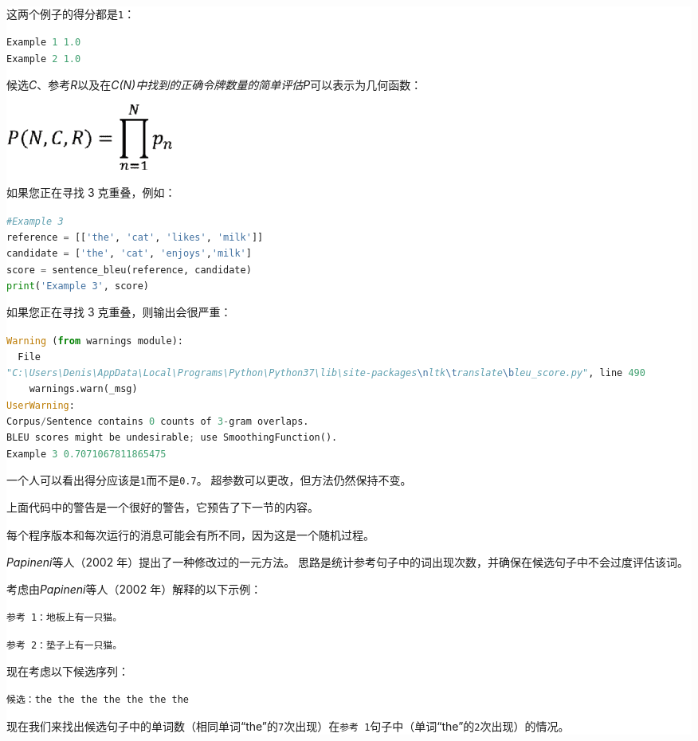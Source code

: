 这两个例子的得分都是`1`：

```py
Example 1 1.0
Example 2 1.0 
```

候选*C*、参考*R*以及在*C(N)*中找到的正确令牌数量的简单评估*P*可以表示为几何函数：

![](img/B17948_06_03.png)

如果您正在寻找 3 克重叠，例如：

```py
#Example 3
reference = [['the', 'cat', 'likes', 'milk']]
candidate = ['the', 'cat', 'enjoys','milk']
score = sentence_bleu(reference, candidate)
print('Example 3', score) 
```

如果您正在寻找 3 克重叠，则输出会很严重：

```py
Warning (from warnings module):
  File
"C:\Users\Denis\AppData\Local\Programs\Python\Python37\lib\site-packages\nltk\translate\bleu_score.py", line 490
    warnings.warn(_msg)
UserWarning: 
Corpus/Sentence contains 0 counts of 3-gram overlaps.
BLEU scores might be undesirable; use SmoothingFunction().
Example 3 0.7071067811865475 
```

一个人可以看出得分应该是`1`而不是`0.7`。 超参数可以更改，但方法仍然保持不变。

上面代码中的警告是一个很好的警告，它预告了下一节的内容。

每个程序版本和每次运行的消息可能会有所不同，因为这是一个随机过程。

*Papineni*等人（2002 年）提出了一种修改过的一元方法。 思路是统计参考句子中的词出现次数，并确保在候选句子中不会过度评估该词。

考虑由*Papineni*等人（2002 年）解释的以下示例：

`参考 1：地板上有一只猫。`

`参考 2：垫子上有一只猫。`

现在考虑以下候选序列：

`候选：the the the the the the the`

现在我们来找出候选句子中的单词数（相同单词“the”的`7`次出现）在`参考 1`句子中（单词“the”的`2`次出现）的情况。
